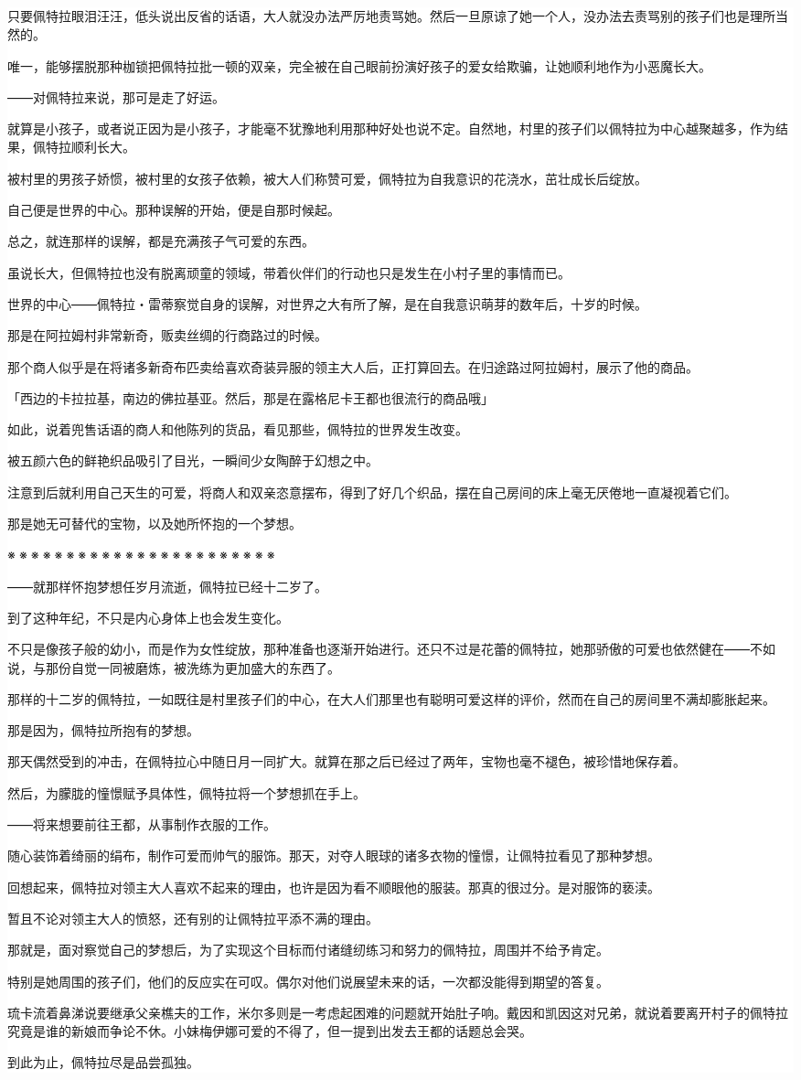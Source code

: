 只要佩特拉眼泪汪汪，低头说出反省的话语，大人就没办法严厉地责骂她。然后一旦原谅了她一个人，没办法去责骂别的孩子们也是理所当然的。

唯一，能够摆脱那种枷锁把佩特拉批一顿的双亲，完全被在自己眼前扮演好孩子的爱女给欺骗，让她顺利地作为小恶魔长大。

——对佩特拉来说，那可是走了好运。

就算是小孩子，或者说正因为是小孩子，才能毫不犹豫地利用那种好处也说不定。自然地，村里的孩子们以佩特拉为中心越聚越多，作为结果，佩特拉顺利长大。

被村里的男孩子娇惯，被村里的女孩子依赖，被大人们称赞可爱，佩特拉为自我意识的花浇水，茁壮成长后绽放。

自己便是世界的中心。那种误解的开始，便是自那时候起。

总之，就连那样的误解，都是充满孩子气可爱的东西。

虽说长大，但佩特拉也没有脱离顽童的领域，带着伙伴们的行动也只是发生在小村子里的事情而已。

世界的中心——佩特拉・雷蒂察觉自身的误解，对世界之大有所了解，是在自我意识萌芽的数年后，十岁的时候。

那是在阿拉姆村非常新奇，贩卖丝绸的行商路过的时候。

那个商人似乎是在将诸多新奇布匹卖给喜欢奇装异服的领主大人后，正打算回去。在归途路过阿拉姆村，展示了他的商品。

「西边的卡拉拉基，南边的佛拉基亚。然后，那是在露格尼卡王都也很流行的商品哦」

如此，说着兜售话语的商人和他陈列的货品，看见那些，佩特拉的世界发生改变。

被五颜六色的鲜艳织品吸引了目光，一瞬间少女陶醉于幻想之中。

注意到后就利用自己天生的可爱，将商人和双亲恣意摆布，得到了好几个织品，摆在自己房间的床上毫无厌倦地一直凝视着它们。

那是她无可替代的宝物，以及她所怀抱的一个梦想。

※ ※ ※ ※ ※ ※ ※ ※ ※ ※ ※ ※ ※ ※ ※ ※ ※ ※ ※ ※ ※ ※ ※

——就那样怀抱梦想任岁月流逝，佩特拉已经十二岁了。

到了这种年纪，不只是内心身体上也会发生变化。

不只是像孩子般的幼小，而是作为女性绽放，那种准备也逐渐开始进行。还只不过是花蕾的佩特拉，她那骄傲的可爱也依然健在——不如说，与那份自觉一同被磨炼，被洗练为更加盛大的东西了。

那样的十二岁的佩特拉，一如既往是村里孩子们的中心，在大人们那里也有聪明可爱这样的评价，然而在自己的房间里不满却膨胀起来。

那是因为，佩特拉所抱有的梦想。

那天偶然受到的冲击，在佩特拉心中随日月一同扩大。就算在那之后已经过了两年，宝物也毫不褪色，被珍惜地保存着。

然后，为朦胧的憧憬赋予具体性，佩特拉将一个梦想抓在手上。

——将来想要前往王都，从事制作衣服的工作。

随心装饰着绮丽的绢布，制作可爱而帅气的服饰。那天，对夺人眼球的诸多衣物的憧憬，让佩特拉看见了那种梦想。

回想起来，佩特拉对领主大人喜欢不起来的理由，也许是因为看不顺眼他的服装。那真的很过分。是对服饰的亵渎。

暂且不论对领主大人的愤怒，还有别的让佩特拉平添不满的理由。

那就是，面对察觉自己的梦想后，为了实现这个目标而付诸缝纫练习和努力的佩特拉，周围并不给予肯定。

特别是她周围的孩子们，他们的反应实在可叹。偶尔对他们说展望未来的话，一次都没能得到期望的答复。

琉卡流着鼻涕说要继承父亲樵夫的工作，米尔多则是一考虑起困难的问题就开始肚子响。戴因和凯因这对兄弟，就说着要离开村子的佩特拉究竟是谁的新娘而争论不休。小妹梅伊娜可爱的不得了，但一提到出发去王都的话题总会哭。

到此为止，佩特拉尽是品尝孤独。
